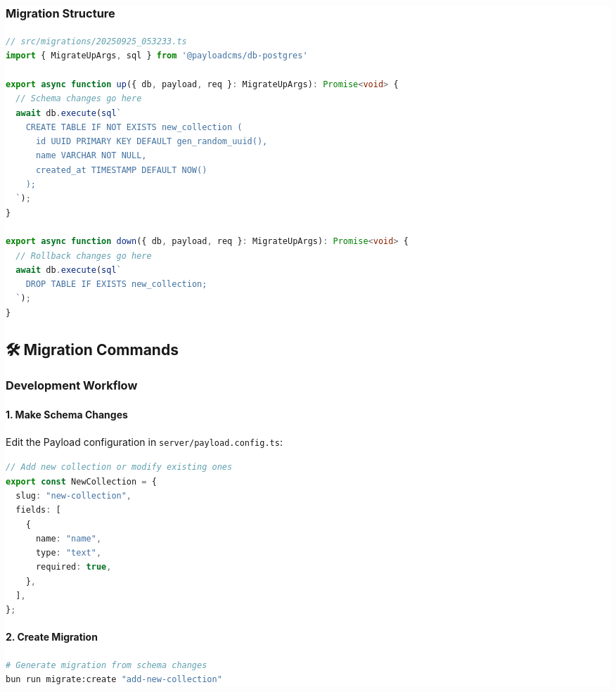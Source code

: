 ### Migration Structure

```typescript
// src/migrations/20250925_053233.ts
import { MigrateUpArgs, sql } from '@payloadcms/db-postgres'

export async function up({ db, payload, req }: MigrateUpArgs): Promise<void> {
  // Schema changes go here
  await db.execute(sql`
    CREATE TABLE IF NOT EXISTS new_collection (
      id UUID PRIMARY KEY DEFAULT gen_random_uuid(),
      name VARCHAR NOT NULL,
      created_at TIMESTAMP DEFAULT NOW()
    );
  `);
}

export async function down({ db, payload, req }: MigrateUpArgs): Promise<void> {
  // Rollback changes go here
  await db.execute(sql`
    DROP TABLE IF EXISTS new_collection;
  `);
}
```

## 🛠️ Migration Commands

### Development Workflow

#### 1. Make Schema Changes
Edit the Payload configuration in `server/payload.config.ts`:

```typescript
// Add new collection or modify existing ones
export const NewCollection = {
  slug: "new-collection",
  fields: [
    {
      name: "name",
      type: "text",
      required: true,
    },
  ],
};
```

#### 2. Create Migration
```bash
# Generate migration from schema changes
bun run migrate:create "add-new-collection"
```
